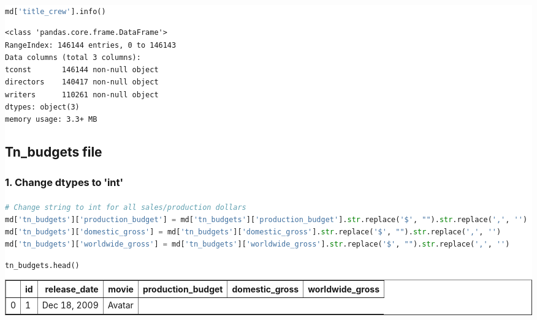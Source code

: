 


```python
md['title_crew'].info()
```

    <class 'pandas.core.frame.DataFrame'>
    RangeIndex: 146144 entries, 0 to 146143
    Data columns (total 3 columns):
    tconst       146144 non-null object
    directors    140417 non-null object
    writers      110261 non-null object
    dtypes: object(3)
    memory usage: 3.3+ MB


<h2>Tn_budgets file</h2>

<h3>1. Change dtypes to 'int'</h3>


```python
# Change string to int for all sales/production dollars
md['tn_budgets']['production_budget'] = md['tn_budgets']['production_budget'].str.replace('$', "").str.replace(',', '')
md['tn_budgets']['domestic_gross'] = md['tn_budgets']['domestic_gross'].str.replace('$', "").str.replace(',', '')
md['tn_budgets']['worldwide_gross'] = md['tn_budgets']['worldwide_gross'].str.replace('$', "").str.replace(',', '')
```


```python
tn_budgets.head()
```




<div>
<style scoped>
    .dataframe tbody tr th:only-of-type {
        vertical-align: middle;
    }

    .dataframe tbody tr th {
        vertical-align: top;
    }

    .dataframe thead th {
        text-align: right;
    }
</style>
<table border="1" class="dataframe">
  <thead>
    <tr style="text-align: right;">
      <th></th>
      <th>id</th>
      <th>release_date</th>
      <th>movie</th>
      <th>production_budget</th>
      <th>domestic_gross</th>
      <th>worldwide_gross</th>
    </tr>
  </thead>
  <tbody>
    <tr>
      <td>0</td>
      <td>1</td>
      <td>Dec 18, 2009</td>
      <td>Avatar</td>
